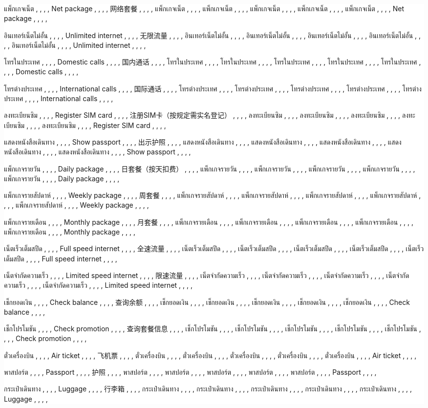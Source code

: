 แพ็กเกจเน็ต 	, , , , 	Net package	, , , , 	网络套餐	, , , , 	แพ็กเกจเน็ต 	, , , , 	แพ็กเกจเน็ต 	, , , , 	แพ็กเกจเน็ต 	, , , , 	แพ็กเกจเน็ต 	, , , , 	แพ็กเกจเน็ต 	, , , , 	Net package	, , , , 

อินเทอร์เน็ตไม่อั้น 	, , , , 	Unlimited internet	, , , , 	无限流量	, , , , 	อินเทอร์เน็ตไม่อั้น 	, , , , 	อินเทอร์เน็ตไม่อั้น 	, , , , 	อินเทอร์เน็ตไม่อั้น 	, , , , 	อินเทอร์เน็ตไม่อั้น 	, , , , 	อินเทอร์เน็ตไม่อั้น 	, , , , 	Unlimited internet	, , , , 

โทรในประเทศ 	, , , , 	Domestic calls	, , , , 	国内通话	, , , , 	โทรในประเทศ 	, , , , 	โทรในประเทศ 	, , , , 	โทรในประเทศ 	, , , , 	โทรในประเทศ 	, , , , 	โทรในประเทศ 	, , , , 	Domestic calls	, , , , 

โทรต่างประเทศ 	, , , , 	International calls	, , , , 	国际通话	, , , , 	โทรต่างประเทศ 	, , , , 	โทรต่างประเทศ 	, , , , 	โทรต่างประเทศ 	, , , , 	โทรต่างประเทศ 	, , , , 	โทรต่างประเทศ 	, , , , 	International calls	, , , , 

ลงทะเบียนซิม 	, , , , 	Register SIM card	, , , , 	注册SIM卡（按规定需实名登记）	, , , , 	ลงทะเบียนซิม 	, , , , 	ลงทะเบียนซิม 	, , , , 	ลงทะเบียนซิม 	, , , , 	ลงทะเบียนซิม 	, , , , 	ลงทะเบียนซิม 	, , , , 	Register SIM card	, , , , 

แสดงหนังสือเดินทาง 	, , , , 	Show passport	, , , , 	出示护照	, , , , 	แสดงหนังสือเดินทาง 	, , , , 	แสดงหนังสือเดินทาง 	, , , , 	แสดงหนังสือเดินทาง 	, , , , 	แสดงหนังสือเดินทาง 	, , , , 	แสดงหนังสือเดินทาง 	, , , , 	Show passport	, , , , 

แพ็กเกจรายวัน 	, , , , 	Daily package	, , , , 	日套餐（按天扣费）	, , , , 	แพ็กเกจรายวัน 	, , , , 	แพ็กเกจรายวัน 	, , , , 	แพ็กเกจรายวัน 	, , , , 	แพ็กเกจรายวัน 	, , , , 	แพ็กเกจรายวัน 	, , , , 	Daily package	, , , , 

แพ็กเกจรายสัปดาห์ 	, , , , 	Weekly package	, , , , 	周套餐	, , , , 	แพ็กเกจรายสัปดาห์ 	, , , , 	แพ็กเกจรายสัปดาห์ 	, , , , 	แพ็กเกจรายสัปดาห์ 	, , , , 	แพ็กเกจรายสัปดาห์ 	, , , , 	แพ็กเกจรายสัปดาห์ 	, , , , 	Weekly package	, , , , 

แพ็กเกจรายเดือน 	, , , , 	Monthly package	, , , , 	月套餐	, , , , 	แพ็กเกจรายเดือน 	, , , , 	แพ็กเกจรายเดือน 	, , , , 	แพ็กเกจรายเดือน 	, , , , 	แพ็กเกจรายเดือน 	, , , , 	แพ็กเกจรายเดือน 	, , , , 	Monthly package	, , , , 

เน็ตเร็วเต็มสปีด 	, , , , 	Full speed internet	, , , , 	全速流量	, , , , 	เน็ตเร็วเต็มสปีด 	, , , , 	เน็ตเร็วเต็มสปีด 	, , , , 	เน็ตเร็วเต็มสปีด 	, , , , 	เน็ตเร็วเต็มสปีด 	, , , , 	เน็ตเร็วเต็มสปีด 	, , , , 	Full speed internet	, , , , 

เน็ตจำกัดความเร็ว 	, , , , 	Limited speed internet	, , , , 	限速流量	, , , , 	เน็ตจำกัดความเร็ว 	, , , , 	เน็ตจำกัดความเร็ว 	, , , , 	เน็ตจำกัดความเร็ว 	, , , , 	เน็ตจำกัดความเร็ว 	, , , , 	เน็ตจำกัดความเร็ว 	, , , , 	Limited speed internet	, , , , 

เช็กยอดเงิน 	, , , , 	Check balance	, , , , 	查询余额	, , , , 	เช็กยอดเงิน 	, , , , 	เช็กยอดเงิน 	, , , , 	เช็กยอดเงิน 	, , , , 	เช็กยอดเงิน 	, , , , 	เช็กยอดเงิน 	, , , , 	Check balance	, , , , 

เช็กโปรโมชัน 	, , , , 	Check promotion	, , , , 	查询套餐信息	, , , , 	เช็กโปรโมชัน 	, , , , 	เช็กโปรโมชัน 	, , , , 	เช็กโปรโมชัน 	, , , , 	เช็กโปรโมชัน 	, , , , 	เช็กโปรโมชัน 	, , , , 	Check promotion	, , , , 

ตั๋วเครื่องบิน 	, , , , 	Air ticket	, , , , 	飞机票	, , , , 	ตั๋วเครื่องบิน 	, , , , 	ตั๋วเครื่องบิน 	, , , , 	ตั๋วเครื่องบิน 	, , , , 	ตั๋วเครื่องบิน 	, , , , 	ตั๋วเครื่องบิน 	, , , , 	Air ticket	, , , , 

พาสปอร์ต 	, , , , 	Passport	, , , , 	护照	, , , , 	พาสปอร์ต 	, , , , 	พาสปอร์ต 	, , , , 	พาสปอร์ต 	, , , , 	พาสปอร์ต 	, , , , 	พาสปอร์ต 	, , , , 	Passport	, , , , 

กระเป๋าเดินทาง 	, , , , 	Luggage	, , , , 	行李箱	, , , , 	กระเป๋าเดินทาง 	, , , , 	กระเป๋าเดินทาง 	, , , , 	กระเป๋าเดินทาง 	, , , , 	กระเป๋าเดินทาง 	, , , , 	กระเป๋าเดินทาง 	, , , , 	Luggage	, , , , 
